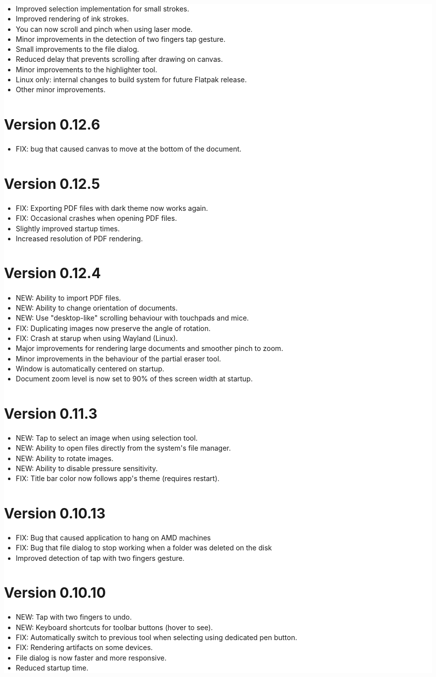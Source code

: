 - Improved selection implementation for small strokes.
- Improved rendering of ink strokes.
- You can now scroll and pinch when using laser mode.
- Minor improvements in the detection of two fingers tap gesture.
- Small improvements to the file dialog.
- Reduced delay that prevents scrolling after drawing on canvas.
- Minor improvements to the highlighter tool.
- Linux only: internal changes to build system for future Flatpak release.
- Other minor improvements.

# Version 0.12.6
- FIX: bug that caused canvas to move at the bottom of the document.
    
# Version 0.12.5
- FIX: Exporting PDF files with dark theme now works again.
- FIX: Occasional crashes when opening PDF files.
- Slightly improved startup times.
- Increased resolution of PDF rendering.

# Version 0.12.4
- NEW: Ability to import PDF files.
- NEW: Ability to change orientation of documents.
- NEW: Use "desktop-like" scrolling behaviour with touchpads and mice.
- FIX: Duplicating images now preserve the angle of rotation.
- FIX: Crash at starup when using Wayland (Linux).
- Major improvements for rendering large documents and smoother pinch to zoom.
- Minor improvements in the behaviour of the partial eraser tool.
- Window is automatically centered on startup.
- Document zoom level is now set to 90% of thes screen width at startup.

# Version 0.11.3
- NEW: Tap to select an image when using selection tool.
- NEW: Ability to open files directly from the system's file manager.
- NEW: Ability to rotate images.
- NEW: Ability to disable pressure sensitivity.
- FIX: Title bar color now follows app's theme (requires restart).

# Version 0.10.13
- FIX: Bug that caused application to hang on AMD machines
- FIX: Bug that file dialog to stop working when a folder was deleted on the disk
- Improved detection of tap with two fingers gesture.

# Version 0.10.10
- NEW: Tap with two fingers to undo.
- NEW: Keyboard shortcuts for toolbar buttons (hover to see).
- FIX: Automatically switch to previous tool when selecting using dedicated pen button.
- FIX: Rendering artifacts on some devices.
- File dialog is now faster and more responsive.
- Reduced startup time.
